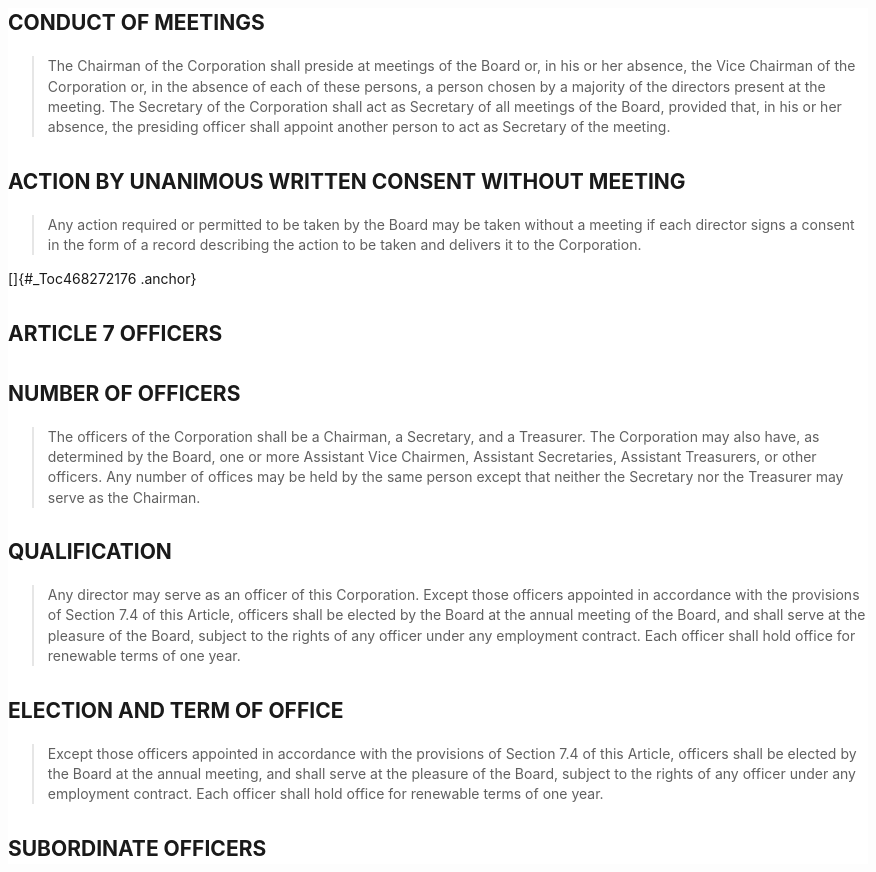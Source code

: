 CONDUCT OF MEETINGS
-------------------

> The Chairman of the Corporation shall preside at meetings of the Board
> or, in his or her absence, the Vice Chairman of the Corporation or, in
> the absence of each of these persons, a person chosen by a majority of
> the directors present at the meeting. The Secretary of the Corporation
> shall act as Secretary of all meetings of the Board, provided that, in
> his or her absence, the presiding officer shall appoint another person
> to act as Secretary of the meeting.

ACTION BY UNANIMOUS WRITTEN CONSENT WITHOUT MEETING
---------------------------------------------------

> Any action required or permitted to be taken by the Board may be taken
> without a meeting if each director signs a consent in the form of a
> record describing the action to be taken and delivers it to the
> Corporation.

[]{#_Toc468272176 .anchor}

ARTICLE 7 OFFICERS
------------------

NUMBER OF OFFICERS
------------------

> The officers of the Corporation shall be a Chairman, a Secretary, and
> a Treasurer. The Corporation may also have, as determined by the
> Board, one or more Assistant Vice Chairmen, Assistant Secretaries,
> Assistant Treasurers, or other officers. Any number of offices may be
> held by the same person except that neither the Secretary nor the
> Treasurer may serve as the Chairman.

QUALIFICATION
-------------

> Any director may serve as an officer of this Corporation. Except those
> officers appointed in accordance with the provisions of Section 7.4 of
> this Article, officers shall be elected by the Board at the annual
> meeting of the Board, and shall serve at the pleasure of the Board,
> subject to the rights of any officer under any employment contract.
> Each officer shall hold office for renewable terms of one year.

ELECTION AND TERM OF OFFICE
---------------------------

> Except those officers appointed in accordance with the provisions of
> Section 7.4 of this Article, officers shall be elected by the Board at
> the annual meeting, and shall serve at the pleasure of the Board,
> subject to the rights of any officer under any employment contract.
> Each officer shall hold office for renewable terms of one year.

SUBORDINATE OFFICERS
--------------------
